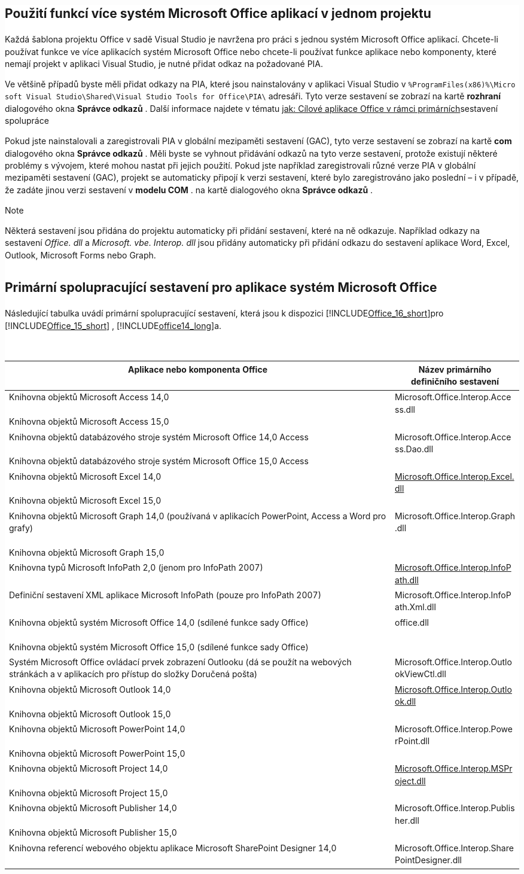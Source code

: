 <a name="usingfeatures"></a>

## <a name="use-features-of-multiple-microsoft-office-applications-in-a-single-project"></a>Použití funkcí více systém Microsoft Office aplikací v jednom projektu

Každá šablona projektu Office v sadě Visual Studio je navržena pro práci s jednou systém Microsoft Office aplikací. Chcete-li používat funkce ve více aplikacích systém Microsoft Office nebo chcete-li používat funkce aplikace nebo komponenty, které nemají projekt v aplikaci Visual Studio, je nutné přidat odkaz na požadované PIA.

Ve většině případů byste měli přidat odkazy na PIA, které jsou nainstalovány v aplikaci Visual Studio v `%ProgramFiles(x86)%\Microsoft Visual Studio\Shared\Visual Studio Tools for Office\PIA\` adresáři. Tyto verze sestavení se zobrazí na kartě **rozhraní** dialogového okna **Správce odkazů** . Další informace najdete v tématu [jak: Cílové aplikace Office v rámci primárních](../vsto/how-to-target-office-applications-through-primary-interop-assemblies.md)sestavení spolupráce

Pokud jste nainstalovali a zaregistrovali PIA v globální mezipaměti sestavení (GAC), tyto verze sestavení se zobrazí na kartě **com** dialogového okna **Správce odkazů** . Měli byste se vyhnout přidávání odkazů na tyto verze sestavení, protože existují některé problémy s vývojem, které mohou nastat při jejich použití. Pokud jste například zaregistrovali různé verze PIA v globální mezipaměti sestavení (GAC), projekt se automaticky připojí k verzi sestavení, které bylo zaregistrováno jako poslední – i v případě, že zadáte jinou verzi sestavení v **modelu COM** . na kartě dialogového okna **Správce odkazů** .

> [!NOTE]
> Některá sestavení jsou přidána do projektu automaticky při přidání sestavení, které na ně odkazuje. Například odkazy na sestavení *Office. dll* a *Microsoft. vbe. Interop. dll* jsou přidány automaticky při přidání odkazu do sestavení aplikace Word, Excel, Outlook, Microsoft Forms nebo Graph.

<a name="pialist"></a>

## <a name="primary-interop-assemblies-for-microsoft-office-applications"></a>Primární spolupracující sestavení pro aplikace systém Microsoft Office

Následující tabulka uvádí primární spolupracující sestavení, která jsou k dispozici [!INCLUDE[Office_16_short](../vsto/includes/office-16-short-md.md)]pro [!INCLUDE[Office_15_short](../vsto/includes/office-15-short-md.md)] , [!INCLUDE[office14_long](../vsto/includes/office14-long-md.md)]a.

<br/>

|Aplikace nebo komponenta Office|Název primárního definičního sestavení|
|-------------------------------------|-----------------------------------|
|Knihovna objektů Microsoft Access 14,0<br /><br /> Knihovna objektů Microsoft Access 15,0|Microsoft.Office.Interop.Access.dll|
|Knihovna objektů databázového stroje systém Microsoft Office 14,0 Access<br /><br /> Knihovna objektů databázového stroje systém Microsoft Office 15,0 Access|Microsoft.Office.Interop.Access.Dao.dll|
|Knihovna objektů Microsoft Excel 14,0<br /><br /> Knihovna objektů Microsoft Excel 15,0|[Microsoft.Office.Interop.Excel.dll](https://docs.microsoft.com/dotnet/api/microsoft.office.interop.excel?view=excel-pia)|
|Knihovna objektů Microsoft Graph 14,0 (používaná v aplikacích PowerPoint, Access a Word pro grafy)<br /><br /> Knihovna objektů Microsoft Graph 15,0|Microsoft.Office.Interop.Graph.dll|
|Knihovna typů Microsoft InfoPath 2,0 (jenom pro InfoPath 2007)|[Microsoft.Office.Interop.InfoPath.dll](https://docs.microsoft.com/dotnet/api/microsoft.office.interop.infopath?view=infopath-form)|
|Definiční sestavení XML aplikace Microsoft InfoPath (pouze pro InfoPath 2007)|Microsoft.Office.Interop.InfoPath.Xml.dll|
|Knihovna objektů systém Microsoft Office 14,0 (sdílené funkce sady Office)<br /><br /> Knihovna objektů systém Microsoft Office 15,0 (sdílené funkce sady Office)|office.dll|
|Systém Microsoft Office ovládací prvek zobrazení Outlooku (dá se použít na webových stránkách a v aplikacích pro přístup do složky Doručená pošta)|Microsoft.Office.Interop.OutlookViewCtl.dll|
|Knihovna objektů Microsoft Outlook 14,0<br /><br /> Knihovna objektů Microsoft Outlook 15,0|[Microsoft.Office.Interop.Outlook.dll](https://docs.microsoft.com/dotnet/api/microsoft.office.interop.outlook?view=outlook-pia)|
|Knihovna objektů Microsoft PowerPoint 14,0<br /><br /> Knihovna objektů Microsoft PowerPoint 15,0|Microsoft.Office.Interop.PowerPoint.dll|
|Knihovna objektů Microsoft Project 14,0<br /><br /> Knihovna objektů Microsoft Project 15,0|[Microsoft.Office.Interop.MSProject.dll](https://docs.microsoft.com/dotnet/api/microsoft.office.interop.msproject?view=office-project-server)|
|Knihovna objektů Microsoft Publisher 14,0<br /><br /> Knihovna objektů Microsoft Publisher 15,0|Microsoft.Office.Interop.Publisher.dll|
|Knihovna referencí webového objektu aplikace Microsoft SharePoint Designer 14,0|Microsoft.Office.Interop.SharePointDesigner.dll|